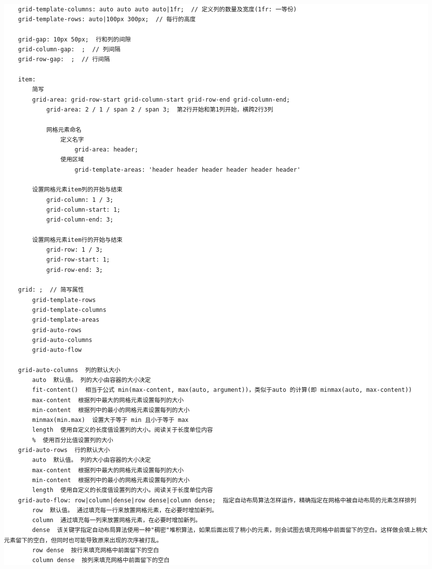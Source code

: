         grid-template-columns: auto auto auto auto|1fr;  // 定义列的数量及宽度(1fr: 一等份)
        grid-template-rows: auto|100px 300px;  // 每行的高度

        grid-gap: 10px 50px;  行和列的间隙
        grid-column-gap:  ;  // 列间隔
        grid-row-gap:  ;  // 行间隔

        item:
            简写
            grid-area: grid-row-start grid-column-start grid-row-end grid-column-end;
                grid-area: 2 / 1 / span 2 / span 3;  第2行开始和第1列开始，横跨2行3列

                网格元素命名
                    定义名字
                        grid-area: header;
                    使用区域
                        grid-template-areas: 'header header header header header header'

            设置网格元素item列的开始与结束
                grid-column: 1 / 3;
                grid-column-start: 1;
                grid-column-end: 3;

            设置网格元素item行的开始与结束
                grid-row: 1 / 3;
                grid-row-start: 1;
                grid-row-end: 3;

        grid: ;  // 简写属性
            grid-template-rows
            grid-template-columns
            grid-template-areas
            grid-auto-rows
            grid-auto-columns
            grid-auto-flow
            
        grid-auto-columns  列的默认大小
            auto  默认值。 列的大小由容器的大小决定
            fit-content()  相当于公式 min(max-content, max(auto, argument))，类似于auto 的计算(即 minmax(auto, max-content))
            max-content  根据列中最大的网格元素设置每列的大小
            min-content  根据列中的最小的网格元素设置每列的大小
            minmax(min.max)  设置大于等于 min 且小于等于 max
            length  使用自定义的长度值设置列的大小。阅读关于长度单位内容
            %  使用百分比值设置列的大小
        grid-auto-rows  行的默认大小
            auto  默认值。 列的大小由容器的大小决定
            max-content  根据列中最大的网格元素设置每列的大小
            min-content  根据列中的最小的网格元素设置每列的大小
            length  使用自定义的长度值设置列的大小。阅读关于长度单位内容
        grid-auto-flow: row|column|dense|row dense|column dense;  指定自动布局算法怎样运作，精确指定在网格中被自动布局的元素怎样排列
            row  默认值。 通过填充每一行来放置网格元素，在必要时增加新列。
            column  通过填充每一列来放置网格元素，在必要时增加新列。
            dense  该关键字指定自动布局算法使用一种"稠密"堆积算法，如果后面出现了稍小的元素，则会试图去填充网格中前面留下的空白。这样做会填上稍大元素留下的空白，但同时也可能导致原来出现的次序被打乱。
            row dense  按行来填充网格中前面留下的空白
            column dense  按列来填充网格中前面留下的空白
        